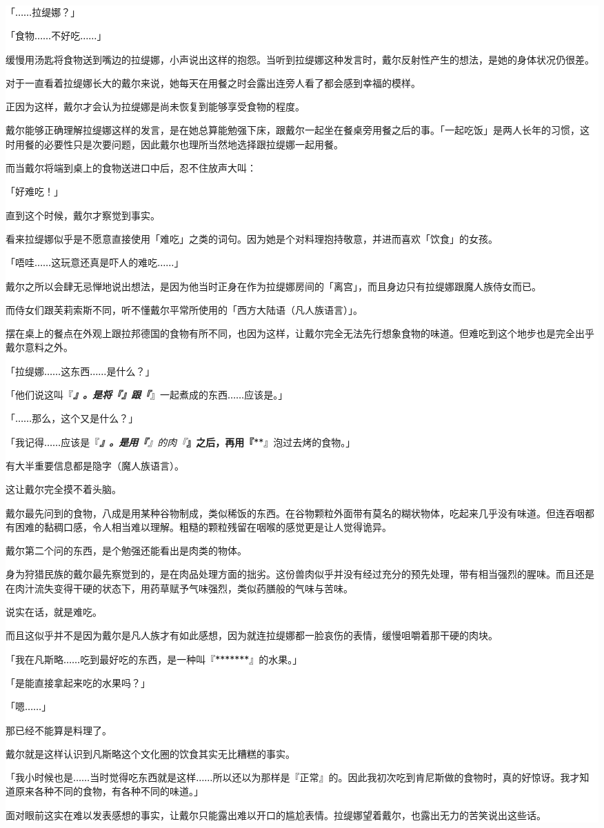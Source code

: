 「……拉缇娜？」

「食物……不好吃……」

缓慢用汤匙将食物送到嘴边的拉缇娜，小声说出这样的抱怨。当听到拉缇娜这种发言时，戴尔反射性产生的想法，是她的身体状况仍很差。

对于一直看着拉缇娜长大的戴尔来说，她每天在用餐之时会露出连旁人看了都会感到幸福的模样。

正因为这样，戴尔才会认为拉缇娜是尚未恢复到能够享受食物的程度。

戴尔能够正确理解拉缇娜这样的发言，是在她总算能勉强下床，跟戴尔一起坐在餐桌旁用餐之后的事。「一起吃饭」是两人长年的习惯，这时用餐的必要性只是次要问题，因此戴尔也理所当然地选择跟拉缇娜一起用餐。

而当戴尔将端到桌上的食物送进口中后，忍不住放声大叫：

「好难吃！」

直到这个时候，戴尔才察觉到事实。

看来拉缇娜似乎是不愿意直接使用「难吃」之类的词句。因为她是个对料理抱持敬意，并进而喜欢「饮食」的女孩。

「唔哇……这玩意还真是吓人的难吃……」

戴尔之所以会肆无忌惮地说出想法，是因为他当时正身在作为拉缇娜房间的「离宫」，而且身边只有拉缇娜跟魔人族侍女而已。

而侍女们跟芙莉索斯不同，听不懂戴尔平常所使用的「西方大陆语（凡人族语言）」。

摆在桌上的餐点在外观上跟拉邦德国的食物有所不同，也因为这样，让戴尔完全无法先行想象食物的味道。但难吃到这个地步也是完全出乎戴尔意料之外。

「拉缇娜……这东西……是什么？」

「他们说这叫『***』。是将『******』跟『***』一起煮成的东西……应该是。」

「……那么，这个又是什么？」

「我记得……应该是『*****』。是用『******』的肉『***』之后，再用『****』泡过去烤的食物。」

有大半重要信息都是隐字（魔人族语言）。

这让戴尔完全摸不着头脑。

戴尔最先问到的食物，八成是用某种谷物制成，类似稀饭的东西。在谷物颗粒外面带有莫名的糊状物体，吃起来几乎没有味道。但连吞咽都有困难的黏稠口感，令人相当难以理解。粗糙的颗粒残留在咽喉的感觉更是让人觉得诡异。

戴尔第二个问的东西，是个勉强还能看出是肉类的物体。

身为狩猎民族的戴尔最先察觉到的，是在肉品处理方面的拙劣。这份兽肉似乎并没有经过充分的预先处理，带有相当强烈的腥味。而且还是在肉汁流失变得干硬的状态下，用药草赋予气味强烈，类似药膳般的气味与苦味。

说实在话，就是难吃。

而且这似乎并不是因为戴尔是凡人族才有如此感想，因为就连拉缇娜都一脸哀伤的表情，缓慢咀嚼着那干硬的肉块。

「我在凡斯略……吃到最好吃的东西，是一种叫『*******』的水果。」

「是能直接拿起来吃的水果吗？」

「嗯……」

那已经不能算是料理了。

戴尔就是这样认识到凡斯略这个文化圈的饮食其实无比糟糕的事实。

「我小时候也是……当时觉得吃东西就是这样……所以还以为那样是『正常』的。因此我初次吃到肯尼斯做的食物时，真的好惊讶。我才知道原来各种不同的食物，有各种不同的味道。」

面对眼前这实在难以发表感想的事实，让戴尔只能露出难以开口的尴尬表情。拉缇娜望着戴尔，也露出无力的苦笑说出这些话。
